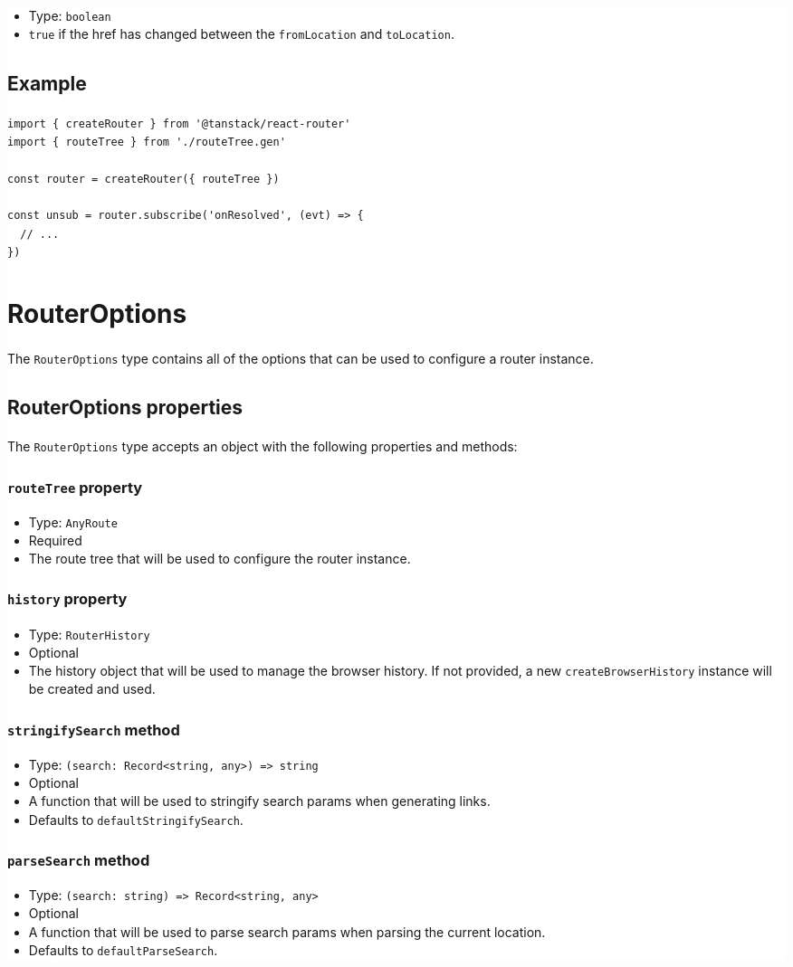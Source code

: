 - Type: `boolean`
- `true` if the href has changed between the `fromLocation` and `toLocation`.

## Example

```tsx
import { createRouter } from '@tanstack/react-router'
import { routeTree } from './routeTree.gen'

const router = createRouter({ routeTree })

const unsub = router.subscribe('onResolved', (evt) => {
  // ...
})
```

# RouterOptions

The `RouterOptions` type contains all of the options that can be used to configure a
router instance.

## RouterOptions properties

The `RouterOptions` type accepts an object with the following properties and methods:

### `routeTree` property

- Type: `AnyRoute`
- Required
- The route tree that will be used to configure the router instance.

### `history` property

- Type: `RouterHistory`
- Optional
- The history object that will be used to manage the browser history. If not provided, a
  new `createBrowserHistory` instance will be created and used.

### `stringifySearch` method

- Type: `(search: Record<string, any>) => string`
- Optional
- A function that will be used to stringify search params when generating links.
- Defaults to `defaultStringifySearch`.

### `parseSearch` method

- Type: `(search: string) => Record<string, any>`
- Optional
- A function that will be used to parse search params when parsing the current location.
- Defaults to `defaultParseSearch`.
